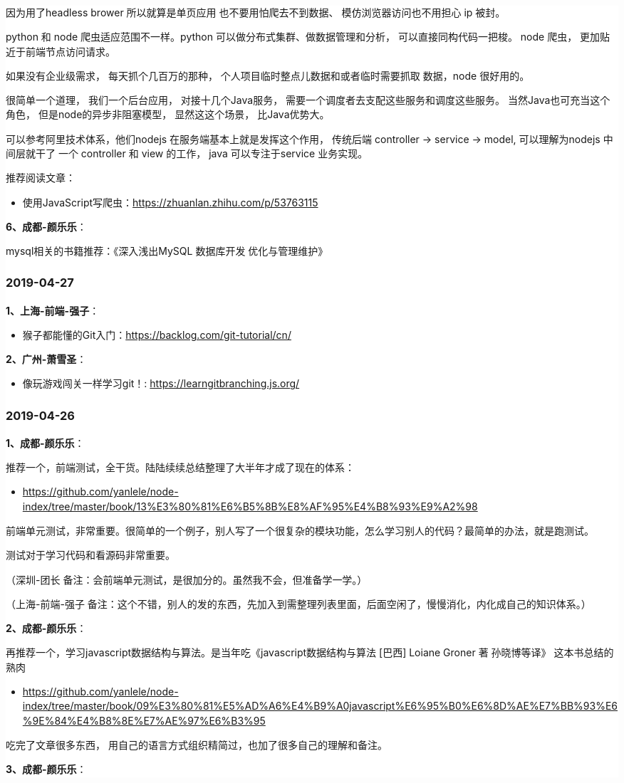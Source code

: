 因为用了headless brower 所以就算是单页应用 也不要用怕爬去不到数据、
模仿浏览器访问也不用担心 ip 被封。

python 和 node 爬虫适应范围不一样。python 可以做分布式集群、做数据管理和分析， 可以直接同构代码一把梭。
node 爬虫， 更加贴近于前端节点访问请求。

如果没有企业级需求， 每天抓个几百万的那种， 个人项目临时整点儿数据和或者临时需要抓取 数据，node 很好用的。

很简单一个道理， 我们一个后台应用， 对接十几个Java服务， 需要一个调度者去支配这些服务和调度这些服务。 当然Java也可充当这个角色， 但是node的异步非阻塞模型， 显然这这个场景， 比Java优势大。

可以参考阿里技术体系，他们nodejs 在服务端基本上就是发挥这个作用， 传统后端 controller -> service -> model, 可以理解为nodejs 中间层就干了 一个 controller 和 view 的工作， java 可以专注于service 业务实现。

推荐阅读文章：

- 使用JavaScript写爬虫：<https://zhuanlan.zhihu.com/p/53763115>


**6、成都-颜乐乐**：

mysql相关的书籍推荐：《深入浅出MySQL 数据库开发 优化与管理维护》


### 2019-04-27

**1、上海-前端-强子**：

- 猴子都能懂的Git入门：<https://backlog.com/git-tutorial/cn/>


**2、广州-萧雪圣**：

- 像玩游戏闯关一样学习git！: <https://learngitbranching.js.org/>

### 2019-04-26

**1、成都-颜乐乐**：

推荐一个，前端测试，全干货。陆陆续续总结整理了大半年才成了现在的体系：

- <https://github.com/yanlele/node-index/tree/master/book/13%E3%80%81%E6%B5%8B%E8%AF%95%E4%B8%93%E9%A2%98>

前端单元测试，非常重要。很简单的一个例子，别人写了一个很复杂的模块功能，怎么学习别人的代码？最简单的办法，就是跑测试。

测试对于学习代码和看源码非常重要。

（深圳-团长 备注：会前端单元测试，是很加分的。虽然我不会，但准备学一学。）

（上海-前端-强子 备注：这个不错，别人的发的东西，先加入到需整理列表里面，后面空闲了，慢慢消化，内化成自己的知识体系。）

**2、成都-颜乐乐**：

再推荐一个，学习javascript数据结构与算法。是当年吃《javascript数据结构与算法 [巴西] Loiane Groner 著 孙晓博等译》 这本书总结的熟肉

- <https://github.com/yanlele/node-index/tree/master/book/09%E3%80%81%E5%AD%A6%E4%B9%A0javascript%E6%95%B0%E6%8D%AE%E7%BB%93%E6%9E%84%E4%B8%8E%E7%AE%97%E6%B3%95>

吃完了文章很多东西， 用自己的语言方式组织精简过，也加了很多自己的理解和备注。

**3、成都-颜乐乐**：
